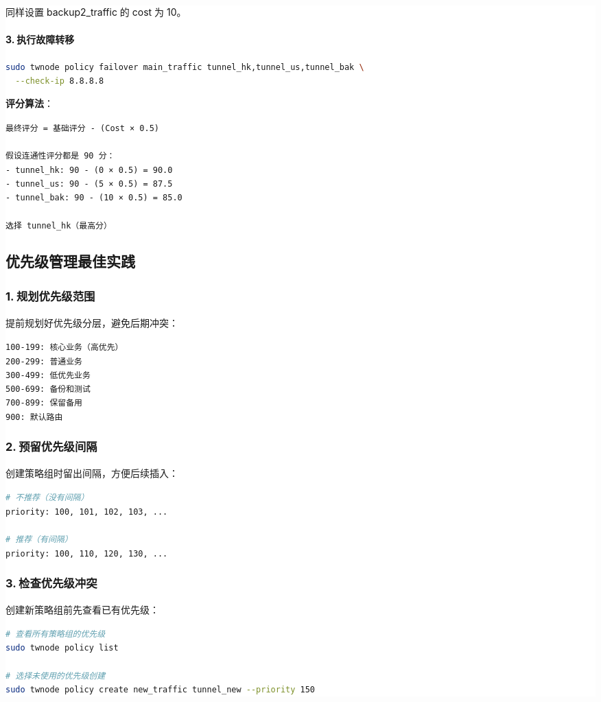 同样设置 backup2_traffic 的 cost 为 10。

#### 3. 执行故障转移

```bash
sudo twnode policy failover main_traffic tunnel_hk,tunnel_us,tunnel_bak \
  --check-ip 8.8.8.8
```

**评分算法**：
```
最终评分 = 基础评分 - (Cost × 0.5)

假设连通性评分都是 90 分：
- tunnel_hk: 90 - (0 × 0.5) = 90.0
- tunnel_us: 90 - (5 × 0.5) = 87.5
- tunnel_bak: 90 - (10 × 0.5) = 85.0

选择 tunnel_hk（最高分）
```

## 优先级管理最佳实践

### 1. 规划优先级范围

提前规划好优先级分层，避免后期冲突：

```
100-199: 核心业务（高优先）
200-299: 普通业务
300-499: 低优先业务
500-699: 备份和测试
700-899: 保留备用
900: 默认路由
```

### 2. 预留优先级间隔

创建策略组时留出间隔，方便后续插入：

```bash
# 不推荐（没有间隔）
priority: 100, 101, 102, 103, ...

# 推荐（有间隔）
priority: 100, 110, 120, 130, ...
```

### 3. 检查优先级冲突

创建新策略组前先查看已有优先级：

```bash
# 查看所有策略组的优先级
sudo twnode policy list

# 选择未使用的优先级创建
sudo twnode policy create new_traffic tunnel_new --priority 150
```
